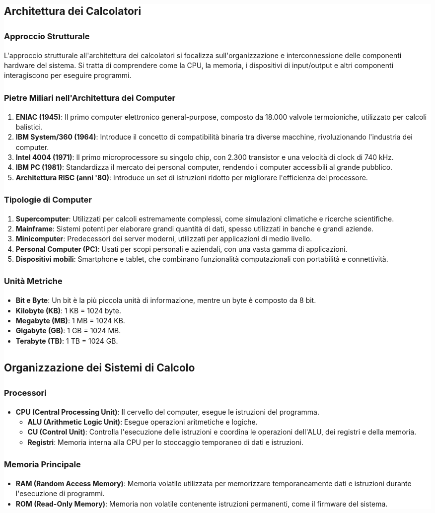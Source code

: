 ## Architettura dei Calcolatori

### Approccio Strutturale
L'approccio strutturale all'architettura dei calcolatori si focalizza sull'organizzazione e interconnessione delle componenti hardware del sistema. Si tratta di comprendere come la CPU, la memoria, i dispositivi di input/output e altri componenti interagiscono per eseguire programmi.

### Pietre Miliari nell'Architettura dei Computer
1. **ENIAC (1945)**: Il primo computer elettronico general-purpose, composto da 18.000 valvole termoioniche, utilizzato per calcoli balistici.
2. **IBM System/360 (1964)**: Introduce il concetto di compatibilità binaria tra diverse macchine, rivoluzionando l'industria dei computer.
3. **Intel 4004 (1971)**: Il primo microprocessore su singolo chip, con 2.300 transistor e una velocità di clock di 740 kHz.
4. **IBM PC (1981)**: Standardizza il mercato dei personal computer, rendendo i computer accessibili al grande pubblico.
5. **Architettura RISC (anni '80)**: Introduce un set di istruzioni ridotto per migliorare l'efficienza del processore.

### Tipologie di Computer
1. **Supercomputer**: Utilizzati per calcoli estremamente complessi, come simulazioni climatiche e ricerche scientifiche.
2. **Mainframe**: Sistemi potenti per elaborare grandi quantità di dati, spesso utilizzati in banche e grandi aziende.
3. **Minicomputer**: Predecessori dei server moderni, utilizzati per applicazioni di medio livello.
4. **Personal Computer (PC)**: Usati per scopi personali e aziendali, con una vasta gamma di applicazioni.
5. **Dispositivi mobili**: Smartphone e tablet, che combinano funzionalità computazionali con portabilità e connettività.

### Unità Metriche
- **Bit e Byte**: Un bit è la più piccola unità di informazione, mentre un byte è composto da 8 bit.
- **Kilobyte (KB)**: 1 KB = 1024 byte.
- **Megabyte (MB)**: 1 MB = 1024 KB.
- **Gigabyte (GB)**: 1 GB = 1024 MB.
- **Terabyte (TB)**: 1 TB = 1024 GB.

## Organizzazione dei Sistemi di Calcolo

### Processori
- **CPU (Central Processing Unit)**: Il cervello del computer, esegue le istruzioni del programma.
  - **ALU (Arithmetic Logic Unit)**: Esegue operazioni aritmetiche e logiche.
  - **CU (Control Unit)**: Controlla l'esecuzione delle istruzioni e coordina le operazioni dell'ALU, dei registri e della memoria.
  - **Registri**: Memoria interna alla CPU per lo stoccaggio temporaneo di dati e istruzioni.

### Memoria Principale
- **RAM (Random Access Memory)**: Memoria volatile utilizzata per memorizzare temporaneamente dati e istruzioni durante l'esecuzione di programmi.
- **ROM (Read-Only Memory)**: Memoria non volatile contenente istruzioni permanenti, come il firmware del sistema.
